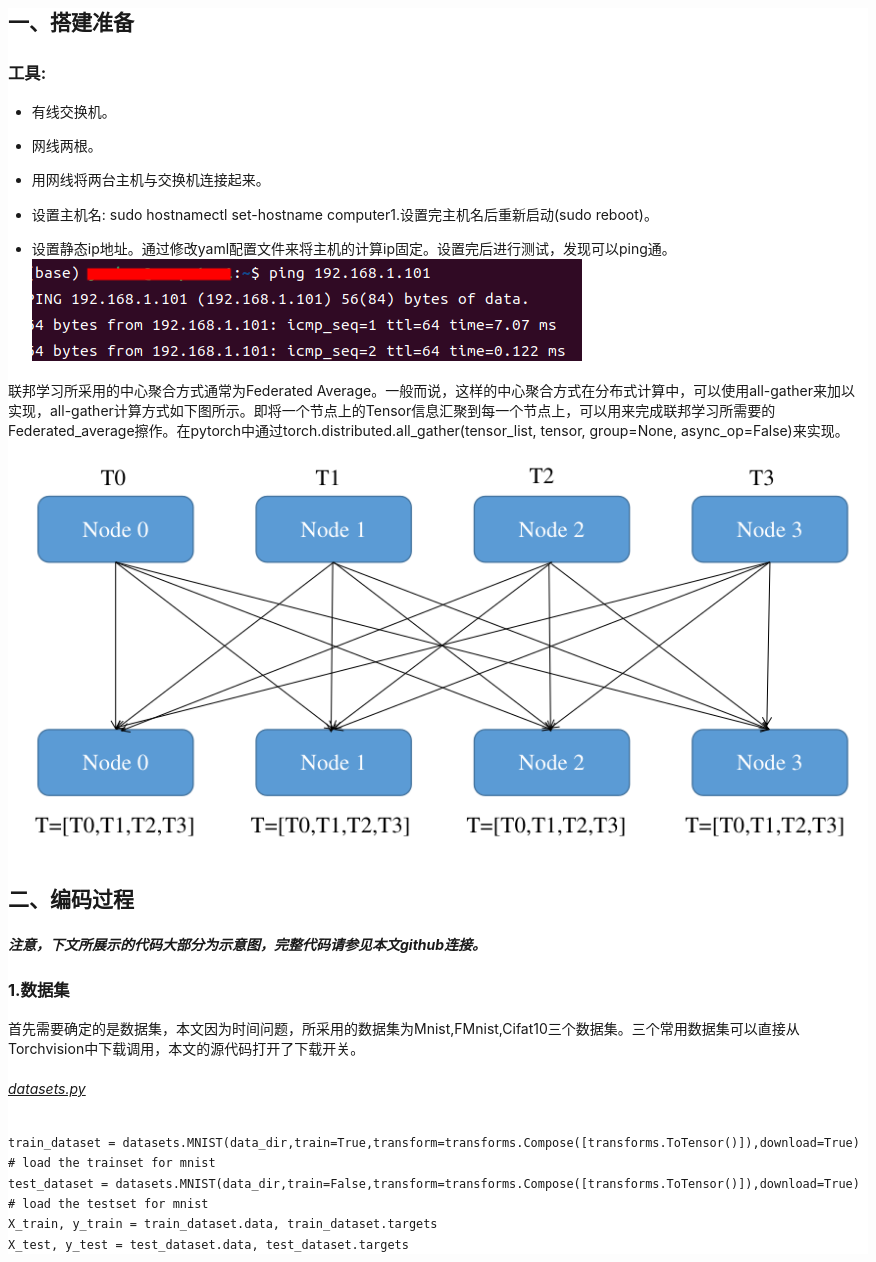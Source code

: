 ## 一、搭建准备  
### 工具:  
+ 有线交换机。  
+ 网线两根。  

+ 用网线将两台主机与交换机连接起来。  
+ 设置主机名: sudo hostnamectl set-hostname computer1.设置完主机名后重新启动(sudo reboot)。  
+ 设置静态ip地址。通过修改yaml配置文件来将主机的计算ip固定。设置完后进行测试，发现可以ping通。  
![1693042965546](image/make/1693042965546.png)  

联邦学习所采用的中心聚合方式通常为Federated Average。一般而说，这样的中心聚合方式在分布式计算中，可以使用all-gather来加以实现，all-gather计算方式如下图所示。即将一个节点上的Tensor信息汇聚到每一个节点上，可以用来完成联邦学习所需要的Federated_average擦作。在pytorch中通过torch.distributed.all_gather(tensor_list, tensor, group=None, async_op=False)来实现。
![1693043084688](image/make/1693043084688.png)  

## 二、编码过程  
##### 注意，下文所展示的代码大部分为示意图，完整代码请参见本文github连接。  
### 1.数据集
首先需要确定的是数据集，本文因为时间问题，所采用的数据集为Mnist,FMnist,Cifat10三个数据集。三个常用数据集可以直接从Torchvision中下载调用，本文的源代码打开了下载开关。  
###### [datasets.py](https://github.com/YunHao-Von/Federated-Adversarial-Learning/blob/main/FAT-Distributed/datasets.py)
```
train_dataset = datasets.MNIST(data_dir,train=True,transform=transforms.Compose([transforms.ToTensor()]),download=True)  # load the trainset for mnist
test_dataset = datasets.MNIST(data_dir,train=False,transform=transforms.Compose([transforms.ToTensor()]),download=True)  # load the testset for mnist
X_train, y_train = train_dataset.data, train_dataset.targets
X_test, y_test = test_dataset.data, test_dataset.targets
```  

